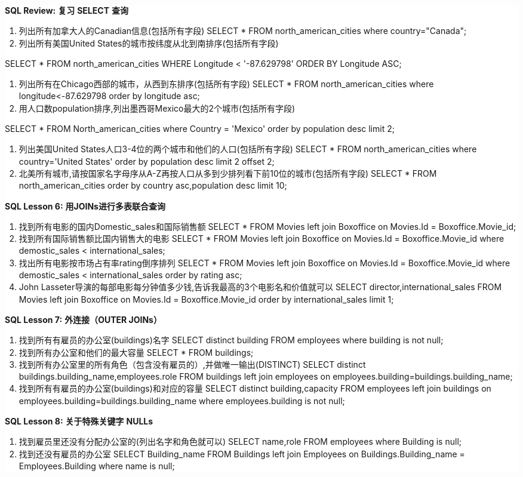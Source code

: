 



**SQL Review:** **复习** **SELECT** **查询**

1. 列出所有加拿大人的Canadian信息(包括所有字段)
   SELECT * FROM north_american_cities where country="Canada";
2. 列出所有美国United States的城市按纬度从北到南排序(包括所有字段)

SELECT * FROM north_american_cities WHERE Longitude < '-87.629798' ORDER BY Longitude ASC;

1. 列出所有在Chicago西部的城市，从西到东排序(包括所有字段)
   SELECT * FROM north_american_cities where longitude<-87.629798 order by longitude asc;
2. 用人口数population排序,列出墨西哥Mexico最大的2个城市(包括所有字段)

SELECT * FROM North_american_cities where Country = 'Mexico' order by population desc limit 2;

1. 列出美国United States人口3-4位的两个城市和他们的人口(包括所有字段)
   SELECT * FROM north_american_cities where country='United States' order by population desc limit 2 offset 2;
2. 北美所有城市,请按国家名字母序从A-Z再按人口从多到少排列看下前10位的城市(包括所有字段)
   SELECT * FROM north_american_cities order by country asc,population desc limit 10;

**SQL Lesson 6:** **用****JOINs****进行多表联合查询**

1. 找到所有电影的国内Domestic_sales和国际销售额
   SELECT * FROM Movies left join Boxoffice on Movies.Id = Boxoffice.Movie_id;
2. 找到所有国际销售额比国内销售大的电影
   SELECT * FROM Movies left join Boxoffice on Movies.Id = Boxoffice.Movie_id where demostic_sales < international_sales;
3. 找出所有电影按市场占有率rating倒序排列
   SELECT * FROM Movies left join Boxoffice on Movies.Id = Boxoffice.Movie_id where demostic_sales < international_sales order by rating asc;
4. John Lasseter导演的每部电影每分钟值多少钱,告诉我最高的3个电影名和价值就可以
   SELECT director,international_sales FROM Movies left join Boxoffice on Movies.Id = Boxoffice.Movie_id order by international_sales limit 1;

**SQL Lesson 7:** **外连接（****OUTER JOINs****）**

1. 找到所有有雇员的办公室(buildings)名字
   SELECT distinct building FROM employees where building is not null;
2. 找到所有办公室和他们的最大容量
   SELECT * FROM buildings;
3. 找到所有办公室里的所有角色（包含没有雇员的）,并做唯一输出(DISTINCT)
   SELECT distinct buildings.building_name,employees.role FROM buildings left join employees on employees.building=buildings.building_name;
4. 找到所有有雇员的办公室(buildings)和对应的容量
   SELECT distinct building,capacity FROM employees left join buildings on employees.building=buildings.building_name where employees.building is not null;

**SQL Lesson 8:** **关于特殊关键字** **NULLs**

1. 找到雇员里还没有分配办公室的(列出名字和角色就可以)
   SELECT name,role FROM employees where Building is null;
2. 找到还没有雇员的办公室
   SELECT Building_name FROM Buildings left join Employees on Buildings.Building_name = Employees.Building where name is null;
